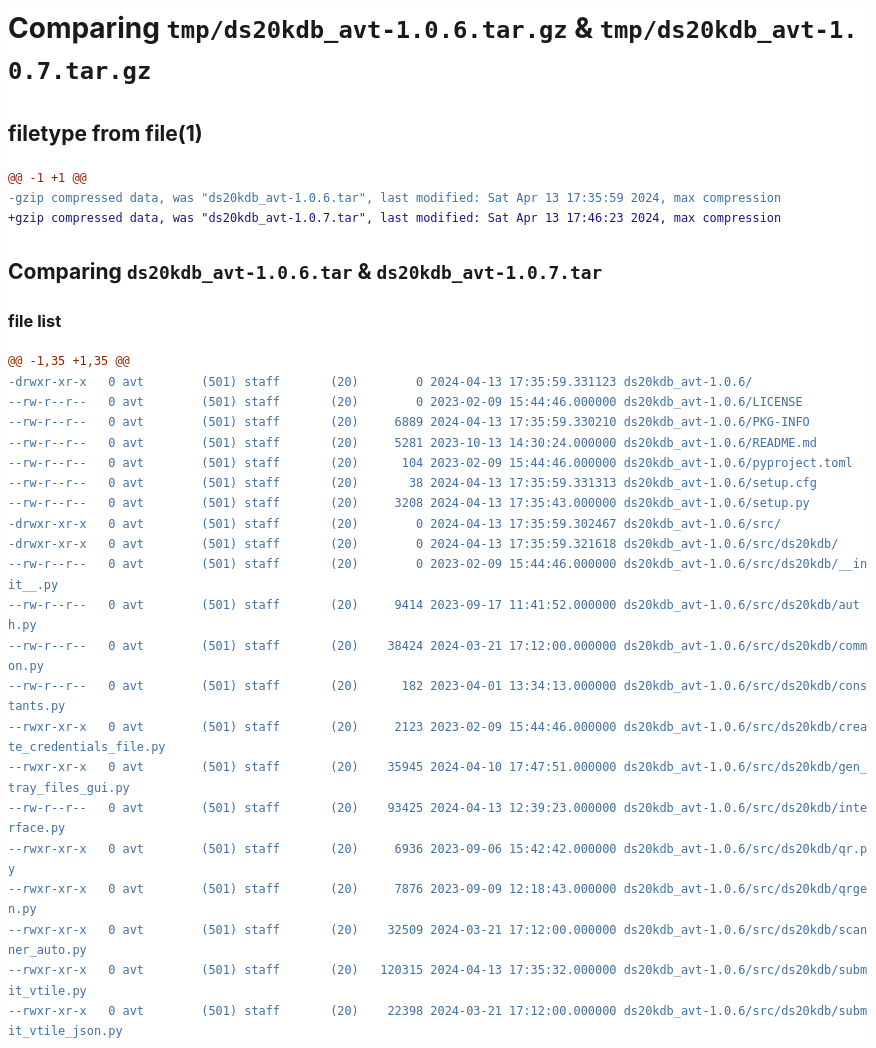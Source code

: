 # Comparing `tmp/ds20kdb_avt-1.0.6.tar.gz` & `tmp/ds20kdb_avt-1.0.7.tar.gz`

## filetype from file(1)

```diff
@@ -1 +1 @@
-gzip compressed data, was "ds20kdb_avt-1.0.6.tar", last modified: Sat Apr 13 17:35:59 2024, max compression
+gzip compressed data, was "ds20kdb_avt-1.0.7.tar", last modified: Sat Apr 13 17:46:23 2024, max compression
```

## Comparing `ds20kdb_avt-1.0.6.tar` & `ds20kdb_avt-1.0.7.tar`

### file list

```diff
@@ -1,35 +1,35 @@
-drwxr-xr-x   0 avt        (501) staff       (20)        0 2024-04-13 17:35:59.331123 ds20kdb_avt-1.0.6/
--rw-r--r--   0 avt        (501) staff       (20)        0 2023-02-09 15:44:46.000000 ds20kdb_avt-1.0.6/LICENSE
--rw-r--r--   0 avt        (501) staff       (20)     6889 2024-04-13 17:35:59.330210 ds20kdb_avt-1.0.6/PKG-INFO
--rw-r--r--   0 avt        (501) staff       (20)     5281 2023-10-13 14:30:24.000000 ds20kdb_avt-1.0.6/README.md
--rw-r--r--   0 avt        (501) staff       (20)      104 2023-02-09 15:44:46.000000 ds20kdb_avt-1.0.6/pyproject.toml
--rw-r--r--   0 avt        (501) staff       (20)       38 2024-04-13 17:35:59.331313 ds20kdb_avt-1.0.6/setup.cfg
--rw-r--r--   0 avt        (501) staff       (20)     3208 2024-04-13 17:35:43.000000 ds20kdb_avt-1.0.6/setup.py
-drwxr-xr-x   0 avt        (501) staff       (20)        0 2024-04-13 17:35:59.302467 ds20kdb_avt-1.0.6/src/
-drwxr-xr-x   0 avt        (501) staff       (20)        0 2024-04-13 17:35:59.321618 ds20kdb_avt-1.0.6/src/ds20kdb/
--rw-r--r--   0 avt        (501) staff       (20)        0 2023-02-09 15:44:46.000000 ds20kdb_avt-1.0.6/src/ds20kdb/__init__.py
--rw-r--r--   0 avt        (501) staff       (20)     9414 2023-09-17 11:41:52.000000 ds20kdb_avt-1.0.6/src/ds20kdb/auth.py
--rw-r--r--   0 avt        (501) staff       (20)    38424 2024-03-21 17:12:00.000000 ds20kdb_avt-1.0.6/src/ds20kdb/common.py
--rw-r--r--   0 avt        (501) staff       (20)      182 2023-04-01 13:34:13.000000 ds20kdb_avt-1.0.6/src/ds20kdb/constants.py
--rwxr-xr-x   0 avt        (501) staff       (20)     2123 2023-02-09 15:44:46.000000 ds20kdb_avt-1.0.6/src/ds20kdb/create_credentials_file.py
--rwxr-xr-x   0 avt        (501) staff       (20)    35945 2024-04-10 17:47:51.000000 ds20kdb_avt-1.0.6/src/ds20kdb/gen_tray_files_gui.py
--rw-r--r--   0 avt        (501) staff       (20)    93425 2024-04-13 12:39:23.000000 ds20kdb_avt-1.0.6/src/ds20kdb/interface.py
--rwxr-xr-x   0 avt        (501) staff       (20)     6936 2023-09-06 15:42:42.000000 ds20kdb_avt-1.0.6/src/ds20kdb/qr.py
--rwxr-xr-x   0 avt        (501) staff       (20)     7876 2023-09-09 12:18:43.000000 ds20kdb_avt-1.0.6/src/ds20kdb/qrgen.py
--rwxr-xr-x   0 avt        (501) staff       (20)    32509 2024-03-21 17:12:00.000000 ds20kdb_avt-1.0.6/src/ds20kdb/scanner_auto.py
--rwxr-xr-x   0 avt        (501) staff       (20)   120315 2024-04-13 17:35:32.000000 ds20kdb_avt-1.0.6/src/ds20kdb/submit_vtile.py
--rwxr-xr-x   0 avt        (501) staff       (20)    22398 2024-03-21 17:12:00.000000 ds20kdb_avt-1.0.6/src/ds20kdb/submit_vtile_json.py
```